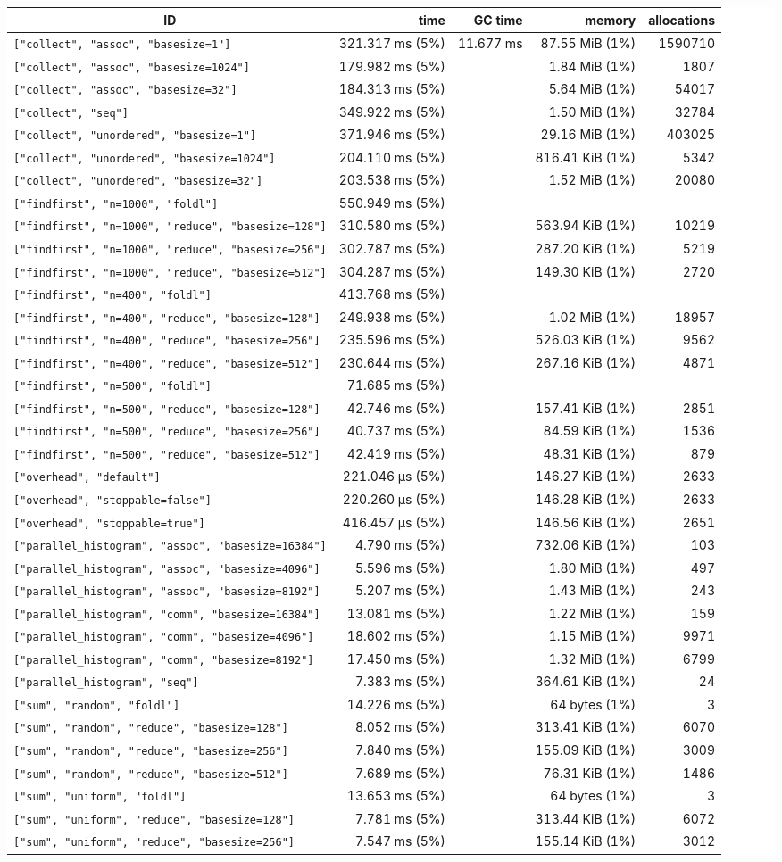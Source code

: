 | ID                                                  | time            | GC time   | memory          | allocations |
|-----------------------------------------------------|----------------:|----------:|----------------:|------------:|
| `["collect", "assoc", "basesize=1"]`                | 321.317 ms (5%) | 11.677 ms |  87.55 MiB (1%) |     1590710 |
| `["collect", "assoc", "basesize=1024"]`             | 179.982 ms (5%) |           |   1.84 MiB (1%) |        1807 |
| `["collect", "assoc", "basesize=32"]`               | 184.313 ms (5%) |           |   5.64 MiB (1%) |       54017 |
| `["collect", "seq"]`                                | 349.922 ms (5%) |           |   1.50 MiB (1%) |       32784 |
| `["collect", "unordered", "basesize=1"]`            | 371.946 ms (5%) |           |  29.16 MiB (1%) |      403025 |
| `["collect", "unordered", "basesize=1024"]`         | 204.110 ms (5%) |           | 816.41 KiB (1%) |        5342 |
| `["collect", "unordered", "basesize=32"]`           | 203.538 ms (5%) |           |   1.52 MiB (1%) |       20080 |
| `["findfirst", "n=1000", "foldl"]`                  | 550.949 ms (5%) |           |                 |             |
| `["findfirst", "n=1000", "reduce", "basesize=128"]` | 310.580 ms (5%) |           | 563.94 KiB (1%) |       10219 |
| `["findfirst", "n=1000", "reduce", "basesize=256"]` | 302.787 ms (5%) |           | 287.20 KiB (1%) |        5219 |
| `["findfirst", "n=1000", "reduce", "basesize=512"]` | 304.287 ms (5%) |           | 149.30 KiB (1%) |        2720 |
| `["findfirst", "n=400", "foldl"]`                   | 413.768 ms (5%) |           |                 |             |
| `["findfirst", "n=400", "reduce", "basesize=128"]`  | 249.938 ms (5%) |           |   1.02 MiB (1%) |       18957 |
| `["findfirst", "n=400", "reduce", "basesize=256"]`  | 235.596 ms (5%) |           | 526.03 KiB (1%) |        9562 |
| `["findfirst", "n=400", "reduce", "basesize=512"]`  | 230.644 ms (5%) |           | 267.16 KiB (1%) |        4871 |
| `["findfirst", "n=500", "foldl"]`                   |  71.685 ms (5%) |           |                 |             |
| `["findfirst", "n=500", "reduce", "basesize=128"]`  |  42.746 ms (5%) |           | 157.41 KiB (1%) |        2851 |
| `["findfirst", "n=500", "reduce", "basesize=256"]`  |  40.737 ms (5%) |           |  84.59 KiB (1%) |        1536 |
| `["findfirst", "n=500", "reduce", "basesize=512"]`  |  42.419 ms (5%) |           |  48.31 KiB (1%) |         879 |
| `["overhead", "default"]`                           | 221.046 μs (5%) |           | 146.27 KiB (1%) |        2633 |
| `["overhead", "stoppable=false"]`                   | 220.260 μs (5%) |           | 146.28 KiB (1%) |        2633 |
| `["overhead", "stoppable=true"]`                    | 416.457 μs (5%) |           | 146.56 KiB (1%) |        2651 |
| `["parallel_histogram", "assoc", "basesize=16384"]` |   4.790 ms (5%) |           | 732.06 KiB (1%) |         103 |
| `["parallel_histogram", "assoc", "basesize=4096"]`  |   5.596 ms (5%) |           |   1.80 MiB (1%) |         497 |
| `["parallel_histogram", "assoc", "basesize=8192"]`  |   5.207 ms (5%) |           |   1.43 MiB (1%) |         243 |
| `["parallel_histogram", "comm", "basesize=16384"]`  |  13.081 ms (5%) |           |   1.22 MiB (1%) |         159 |
| `["parallel_histogram", "comm", "basesize=4096"]`   |  18.602 ms (5%) |           |   1.15 MiB (1%) |        9971 |
| `["parallel_histogram", "comm", "basesize=8192"]`   |  17.450 ms (5%) |           |   1.32 MiB (1%) |        6799 |
| `["parallel_histogram", "seq"]`                     |   7.383 ms (5%) |           | 364.61 KiB (1%) |          24 |
| `["sum", "random", "foldl"]`                        |  14.226 ms (5%) |           |   64 bytes (1%) |           3 |
| `["sum", "random", "reduce", "basesize=128"]`       |   8.052 ms (5%) |           | 313.41 KiB (1%) |        6070 |
| `["sum", "random", "reduce", "basesize=256"]`       |   7.840 ms (5%) |           | 155.09 KiB (1%) |        3009 |
| `["sum", "random", "reduce", "basesize=512"]`       |   7.689 ms (5%) |           |  76.31 KiB (1%) |        1486 |
| `["sum", "uniform", "foldl"]`                       |  13.653 ms (5%) |           |   64 bytes (1%) |           3 |
| `["sum", "uniform", "reduce", "basesize=128"]`      |   7.781 ms (5%) |           | 313.44 KiB (1%) |        6072 |
| `["sum", "uniform", "reduce", "basesize=256"]`      |   7.547 ms (5%) |           | 155.14 KiB (1%) |        3012 |